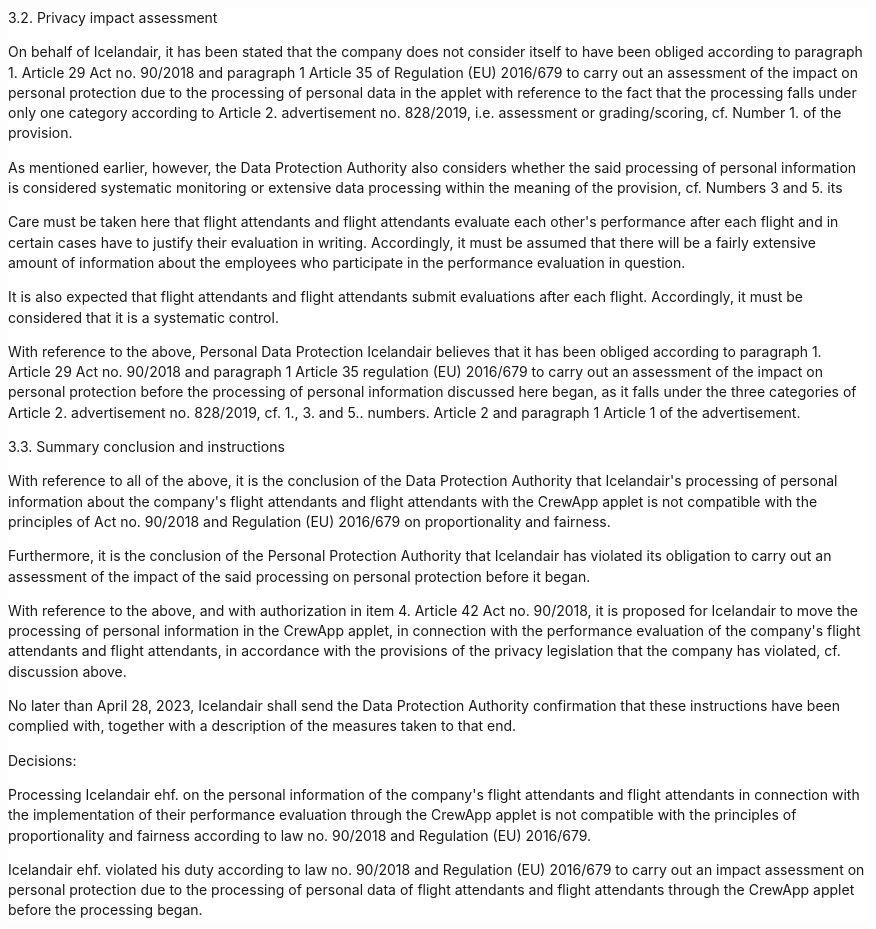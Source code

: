 3.2. Privacy impact assessment

On behalf of Icelandair, it has been stated that the company does not consider itself to have been obliged according to paragraph 1. Article 29 Act no. 90/2018 and paragraph 1 Article 35 of Regulation (EU) 2016/679 to carry out an assessment of the impact on personal protection due to the processing of personal data in the applet with reference to the fact that the processing falls under only one category according to Article 2. advertisement no. 828/2019, i.e. assessment or grading/scoring, cf. Number 1. of the provision.

As mentioned earlier, however, the Data Protection Authority also considers whether the said processing of personal information is considered systematic monitoring or extensive data processing within the meaning of the provision, cf. Numbers 3 and 5. its

Care must be taken here that flight attendants and flight attendants evaluate each other's performance after each flight and in certain cases have to justify their evaluation in writing. Accordingly, it must be assumed that there will be a fairly extensive amount of information about the employees who participate in the performance evaluation in question.

It is also expected that flight attendants and flight attendants submit evaluations after each flight. Accordingly, it must be considered that it is a systematic control.

With reference to the above, Personal Data Protection Icelandair believes that it has been obliged according to paragraph 1. Article 29 Act no. 90/2018 and paragraph 1 Article 35 regulation (EU) 2016/679 to carry out an assessment of the impact on personal protection before the processing of personal information discussed here began, as it falls under the three categories of Article 2. advertisement no. 828/2019, cf. 1., 3. and 5.. numbers. Article 2 and paragraph 1 Article 1 of the advertisement.

3.3. Summary conclusion and instructions

With reference to all of the above, it is the conclusion of the Data Protection Authority that Icelandair's processing of personal information about the company's flight attendants and flight attendants with the CrewApp applet is not compatible with the principles of Act no. 90/2018 and Regulation (EU) 2016/679 on proportionality and fairness.

Furthermore, it is the conclusion of the Personal Protection Authority that Icelandair has violated its obligation to carry out an assessment of the impact of the said processing on personal protection before it began.

With reference to the above, and with authorization in item 4. Article 42 Act no. 90/2018, it is proposed for Icelandair to move the processing of personal information in the CrewApp applet, in connection with the performance evaluation of the company's flight attendants and flight attendants, in accordance with the provisions of the privacy legislation that the company has violated, cf. discussion above.

No later than April 28, 2023, Icelandair shall send the Data Protection Authority confirmation that these instructions have been complied with, together with a description of the measures taken to that end.

Decisions:

Processing Icelandair ehf. on the personal information of the company's flight attendants and flight attendants in connection with the implementation of their performance evaluation through the CrewApp applet is not compatible with the principles of proportionality and fairness according to law no. 90/2018 and Regulation (EU) 2016/679.

Icelandair ehf. violated his duty according to law no. 90/2018 and Regulation (EU) 2016/679 to carry out an impact assessment on personal protection due to the processing of personal data of flight attendants and flight attendants through the CrewApp applet before the processing began.
